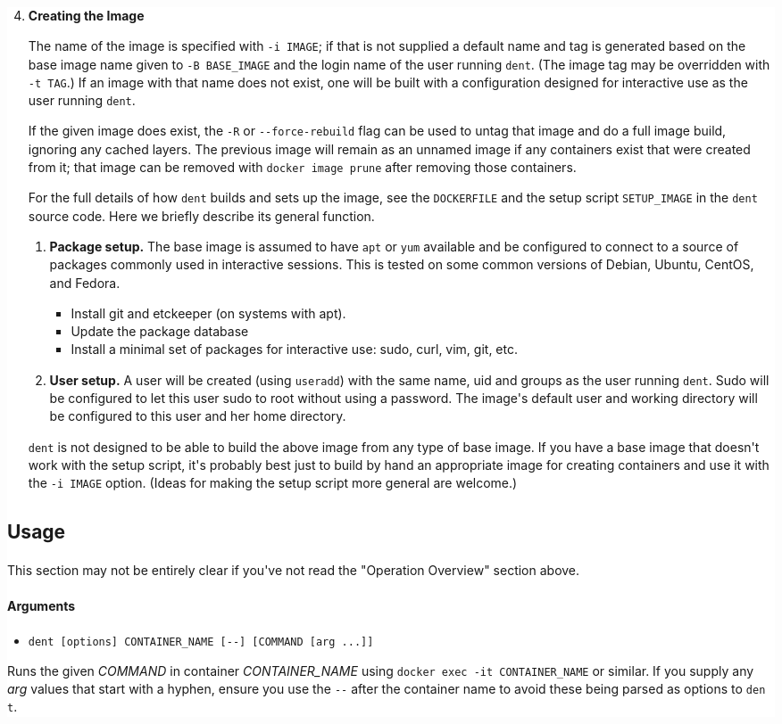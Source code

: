 4. __Creating the Image__

   The name of the image is specified with `-i IMAGE`; if that is not
   supplied a default name and tag is generated based on the base
   image name given to `-B BASE_IMAGE` and the login name of the user
   running `dent`. (The image tag may be overridden with `-t TAG`.) If
   an image with that name does not exist, one will be built with a
   configuration designed for interactive use as the user running `dent`.

   If the given image does exist, the `-R` or `--force-rebuild` flag can
   be used to untag that image and do a full image build, ignoring any
   cached layers. The previous image will remain as an unnamed image if
   any containers exist that were created from it; that image can be
   removed with `docker image prune` after removing those containers.

   For the full details of how `dent` builds and sets up the image,
   see the `DOCKERFILE` and the setup script `SETUP_IMAGE` in the
   `dent` source code. Here we briefly describe its general function.

   1. __Package setup.__ The base image is assumed to have `apt` or `yum`
      available and be configured to connect to a source of packages
      commonly used in interactive sessions. This is tested on some
      common versions of Debian, Ubuntu, CentOS, and Fedora.
      - Install git and etckeeper (on systems with apt).
      - Update the package database
      - Install a minimal set of packages for interactive use: sudo,
        curl, vim, git, etc.

   2. __User setup.__ A user will be created (using `useradd`) with the same
      name, uid and groups as the user running `dent`. Sudo will be
      configured to let this user sudo to root without using a password.
      The image's default user and working directory will be configured
      to this user and her home directory.

   `dent` is not designed to be able to build the above image from any
   type of base image. If you have a base image that doesn't work with
   the setup script, it's probably best just to build by hand an
   appropriate image for creating containers and use it with the `-i
   IMAGE` option. (Ideas for making the setup script more general are
   welcome.)


Usage
-----

This section may not be entirely clear if you've not read the
"Operation Overview" section above.

#### Arguments

* `dent [options] CONTAINER_NAME [--] [COMMAND [arg ...]]`

Runs the given _COMMAND_ in container _CONTAINER_NAME_ using `docker
exec -it CONTAINER_NAME` or similar. If you supply any _arg_ values
that start with a hyphen, ensure you use the `--` after the container
name to avoid these being parsed as options to `dent`.


[py-docker]: https://pypi.org/project/docker/
[root]: https://github.com/0cjs/sedoc/blob/master/docker/security.md#leveraging-docker-for-root-access
[tmate]: https://tmate.io/